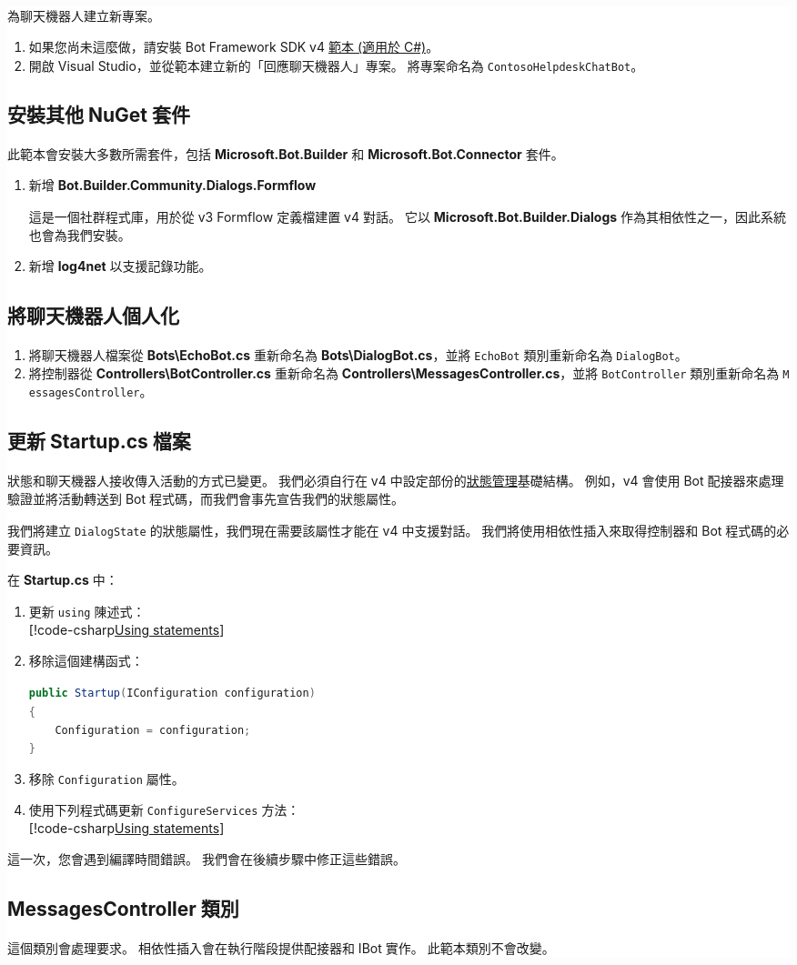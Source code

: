 為聊天機器人建立新專案。

1. 如果您尚未這麼做，請安裝 Bot Framework SDK v4 [範本 (適用於 C#)](https://aka.ms/bot-vsix)。
1. 開啟 Visual Studio，並從範本建立新的「回應聊天機器人」專案。 將專案命名為 `ContosoHelpdeskChatBot`。

## <a name="install-additional-nuget-packages"></a>安裝其他 NuGet 套件

此範本會安裝大多數所需套件，包括 **Microsoft.Bot.Builder** 和 **Microsoft.Bot.Connector** 套件。

1. 新增 **Bot.Builder.Community.Dialogs.Formflow**

    這是一個社群程式庫，用於從 v3 Formflow 定義檔建置 v4 對話。 它以 **Microsoft.Bot.Builder.Dialogs** 作為其相依性之一，因此系統也會為我們安裝。

1. 新增 **log4net** 以支援記錄功能。

## <a name="personalize-your-bot"></a>將聊天機器人個人化

1. 將聊天機器人檔案從 **Bots\EchoBot.cs** 重新命名為 **Bots\DialogBot.cs**，並將 `EchoBot` 類別重新命名為 `DialogBot`。
1. 將控制器從 **Controllers\BotController.cs** 重新命名為 **Controllers\MessagesController.cs**，並將 `BotController` 類別重新命名為 `MessagesController`。

## <a name="update-your-startupcs-file"></a>更新 Startup.cs 檔案

狀態和聊天機器人接收傳入活動的方式已變更。 我們必須自行在 v4 中設定部份的[狀態管理](../bot-builder-concept-state.md)基礎結構。 例如，v4 會使用 Bot 配接器來處理驗證並將活動轉送到 Bot 程式碼，而我們會事先宣告我們的狀態屬性。

我們將建立 `DialogState` 的狀態屬性，我們現在需要該屬性才能在 v4 中支援對話。 我們將使用相依性插入來取得控制器和 Bot 程式碼的必要資訊。

在 **Startup.cs** 中：

1. 更新 `using` 陳述式：  
    [!code-csharp[Using statements](~/../botbuilder-samples/MigrationV3V4/CSharp/ContosoHelpdeskChatBot-V4NetCore/ContosoHelpdeskChatBot/Startup.cs?range=4-13)]

1. 移除這個建構函式：
    ```csharp
    public Startup(IConfiguration configuration)
    {
        Configuration = configuration;
    }
    ```

1. 移除 `Configuration` 屬性。

1. 使用下列程式碼更新 `ConfigureServices` 方法：  
    [!code-csharp[Using statements](~/../botbuilder-samples/MigrationV3V4/CSharp/ContosoHelpdeskChatBot-V4NetCore/ContosoHelpdeskChatBot/Startup.cs?range=19-41)]

這一次，您會遇到編譯時間錯誤。 我們會在後續步驟中修正這些錯誤。 

## <a name="messagescontroller-class"></a>MessagesController 類別
這個類別會處理要求。 相依性插入會在執行階段提供配接器和 IBot 實作。 此範本類別不會改變。 

